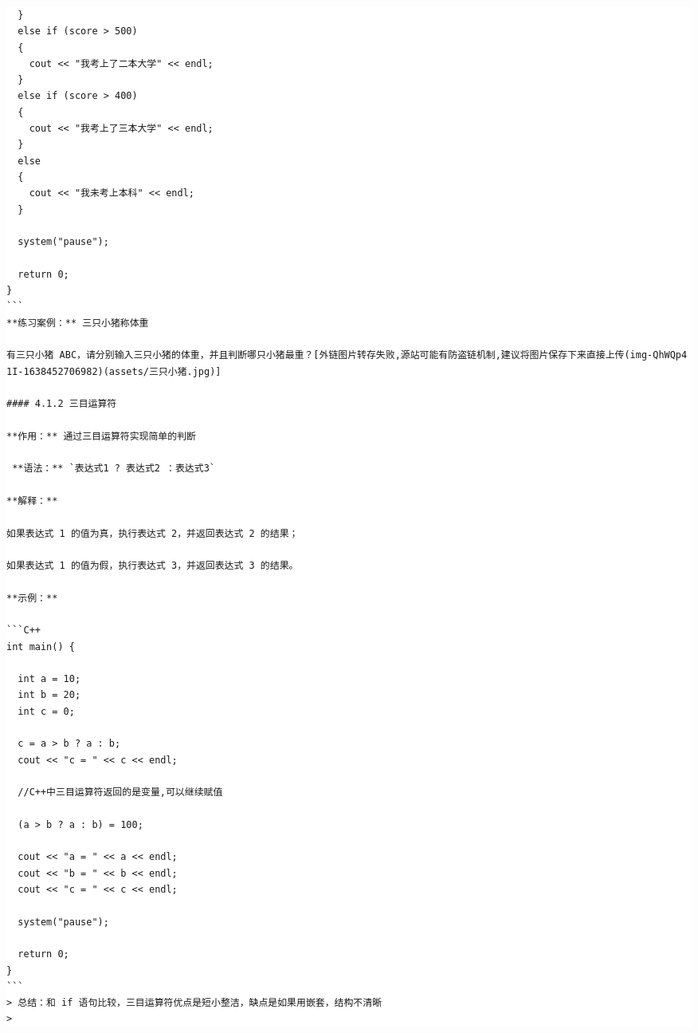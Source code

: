       }
      else if (score > 500)
      {
        cout << "我考上了二本大学" << endl;
      }
      else if (score > 400)
      {
        cout << "我考上了三本大学" << endl;
      }
      else
      {
        cout << "我未考上本科" << endl;
      }

      system("pause");

      return 0;
    }
    ```
    **练习案例：** 三只小猪称体重

    有三只小猪 ABC，请分别输入三只小猪的体重，并且判断哪只小猪最重？[外链图片转存失败,源站可能有防盗链机制,建议将图片保存下来直接上传(img-QhWQp41I-1638452706982)(assets/三只小猪.jpg)]

    #### 4.1.2 三目运算符

    **作用：** 通过三目运算符实现简单的判断

     **语法：** `表达式1 ? 表达式2 ：表达式3`

    **解释：**

    如果表达式 1 的值为真，执行表达式 2，并返回表达式 2 的结果；

    如果表达式 1 的值为假，执行表达式 3，并返回表达式 3 的结果。

    **示例：**

    ```C++
    int main() {

      int a = 10;
      int b = 20;
      int c = 0;

      c = a > b ? a : b;
      cout << "c = " << c << endl;

      //C++中三目运算符返回的是变量,可以继续赋值

      (a > b ? a : b) = 100;

      cout << "a = " << a << endl;
      cout << "b = " << b << endl;
      cout << "c = " << c << endl;

      system("pause");

      return 0;
    }
    ```
    > 总结：和 if 语句比较，三目运算符优点是短小整洁，缺点是如果用嵌套，结构不清晰
    >


[^1]: # 04程序流程结构
[^2]: # 05数组
[^3]: # 06字符串
[^4]: # 07函数
[^5]: # 08递归（未完成）
[^6]: # 09指针（C++部分重点使用）
[^7]: # 10结构体
[^8]: # 11面向对象
[^9]: # 12相关知识